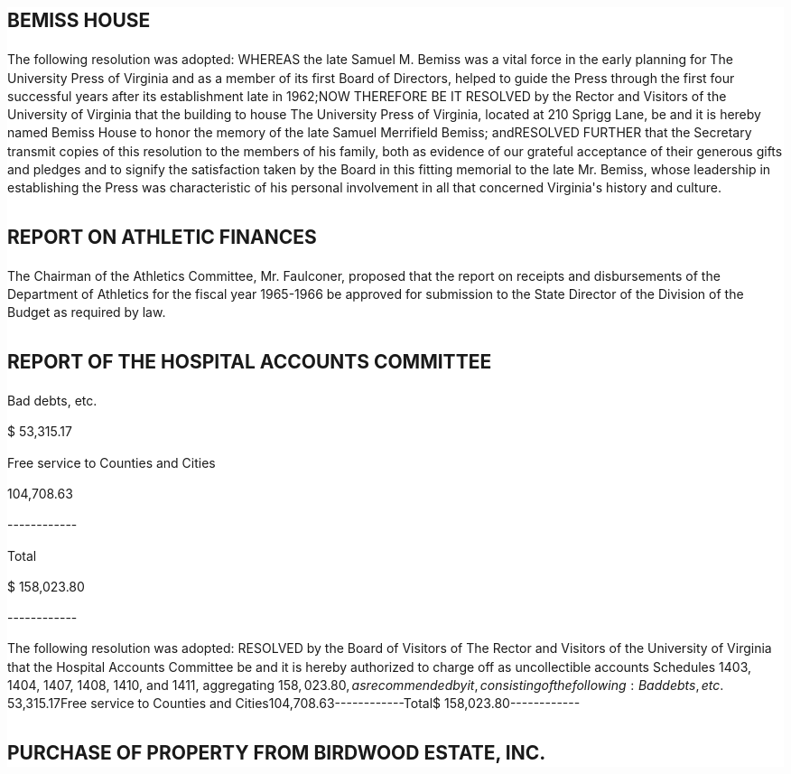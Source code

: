 BEMISS HOUSE
------------

The following resolution was adopted: WHEREAS the late Samuel M. Bemiss was a vital force in the early planning for The University Press of Virginia and as a member of its first Board of Directors, helped to guide the Press through the first four successful years after its establishment late in 1962;NOW THEREFORE BE IT RESOLVED by the Rector and Visitors of the University of Virginia that the building to house The University Press of Virginia, located at 210 Sprigg Lane, be and it is hereby named Bemiss House to honor the memory of the late Samuel Merrifield Bemiss; andRESOLVED FURTHER that the Secretary transmit copies of this resolution to the members of his family, both as evidence of our grateful acceptance of their generous gifts and pledges and to signify the satisfaction taken by the Board in this fitting memorial to the late Mr. Bemiss, whose leadership in establishing the Press was characteristic of his personal involvement in all that concerned Virginia's history and culture.

REPORT ON ATHLETIC FINANCES
---------------------------

The Chairman of the Athletics Committee, Mr. Faulconer, proposed that the report on receipts and disbursements of the Department of Athletics for the fiscal year 1965-1966 be approved for submission to the State Director of the Division of the Budget as required by law.

REPORT OF THE HOSPITAL ACCOUNTS COMMITTEE
-----------------------------------------

Bad debts, etc.

$ 53,315.17

Free service to Counties and Cities

104,708.63

\------------

Total

$ 158,023.80

\------------

The following resolution was adopted: RESOLVED by the Board of Visitors of The Rector and Visitors of the University of Virginia that the Hospital Accounts Committee be and it is hereby authorized to charge off as uncollectible accounts Schedules 1403, 1404, 1407, 1408, 1410, and 1411, aggregating $158,023.80, as recommended by it, consisting of the following:Bad debts, etc.$ 53,315.17Free service to Counties and Cities104,708.63------------Total$ 158,023.80------------

PURCHASE OF PROPERTY FROM BIRDWOOD ESTATE, INC.
-----------------------------------------------
